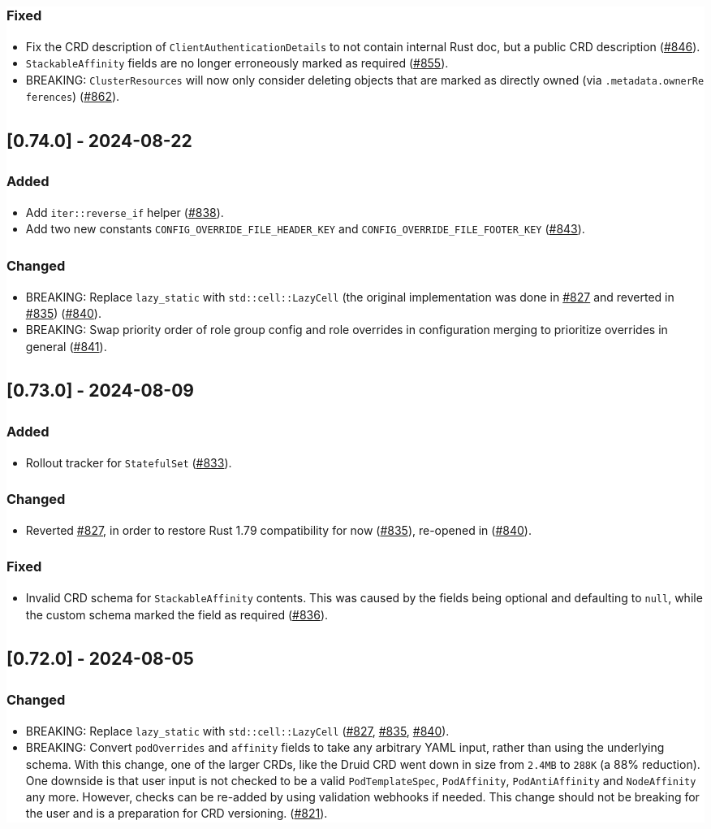 ### Fixed

- Fix the CRD description of `ClientAuthenticationDetails` to not contain internal Rust doc, but a public CRD description ([#846]).
- `StackableAffinity` fields are no longer erroneously marked as required ([#855]).
- BREAKING: `ClusterResources` will now only consider deleting objects that are marked as directly owned (via `.metadata.ownerReferences`) ([#862]).

[#846]: https://github.com/stackabletech/operator-rs/pull/846
[#851]: https://github.com/stackabletech/operator-rs/pull/851
[#853]: https://github.com/stackabletech/operator-rs/pull/853
[#855]: https://github.com/stackabletech/operator-rs/pull/855
[#858]: https://github.com/stackabletech/operator-rs/pull/858
[#862]: https://github.com/stackabletech/operator-rs/pull/862
[#867]: https://github.com/stackabletech/operator-rs/pull/867

## [0.74.0] - 2024-08-22

### Added

- Add `iter::reverse_if` helper ([#838]).
- Add two new constants `CONFIG_OVERRIDE_FILE_HEADER_KEY` and `CONFIG_OVERRIDE_FILE_FOOTER_KEY` ([#843]).

### Changed

- BREAKING: Replace `lazy_static` with `std::cell::LazyCell` (the original implementation was done in [#827] and reverted in [#835]) ([#840]).
- BREAKING: Swap priority order of role group config and role overrides in configuration merging to prioritize overrides in general ([#841]).

[#838]: https://github.com/stackabletech/operator-rs/pull/838
[#840]: https://github.com/stackabletech/operator-rs/pull/840
[#841]: https://github.com/stackabletech/operator-rs/pull/841
[#843]: https://github.com/stackabletech/operator-rs/pull/843

## [0.73.0] - 2024-08-09

### Added

- Rollout tracker for `StatefulSet` ([#833]).

### Changed

- Reverted [#827], in order to restore Rust 1.79 compatibility for now ([#835]), re-opened in ([#840]).

### Fixed

- Invalid CRD schema for `StackableAffinity` contents. This was caused by the fields being optional and defaulting to `null`, while the custom schema marked the field as required ([#836]).

[#833]: https://github.com/stackabletech/operator-rs/pull/833
[#835]: https://github.com/stackabletech/operator-rs/pull/835
[#836]: https://github.com/stackabletech/operator-rs/pull/836

## [0.72.0] - 2024-08-05

### Changed

- BREAKING: Replace `lazy_static` with `std::cell::LazyCell` ([#827], [#835], [#840]).
- BREAKING: Convert `podOverrides` and `affinity` fields to take any arbitrary
  YAML input, rather than using the underlying schema. With this change, one of
  the larger CRDs, like the Druid CRD went down in size from `2.4MB` to `288K`
  (a 88% reduction). One downside is that user input is not checked to be a
  valid `PodTemplateSpec`, `PodAffinity`, `PodAntiAffinity` and `NodeAffinity`
  any more. However, checks can be re-added by using validation webhooks if
  needed. This change should not be breaking for the user and is a preparation
  for CRD versioning. ([#821]).


[#1096]: https://github.com/stackabletech/operator-rs/pull/1096
[#1098]: https://github.com/stackabletech/operator-rs/pull/1098
[#1099]: https://github.com/stackabletech/operator-rs/pull/1099
[#1101]: https://github.com/stackabletech/operator-rs/pull/1101
[#1091]: https://github.com/stackabletech/operator-rs/pull/1091
[#1094]: https://github.com/stackabletech/operator-rs/pull/1094
[#1095]: https://github.com/stackabletech/operator-rs/pull/1095
[#1085]: https://github.com/stackabletech/operator-rs/pull/1085
[#1087]: https://github.com/stackabletech/operator-rs/pull/1087
[#1090]: https://github.com/stackabletech/operator-rs/pull/1090
[#1083]: https://github.com/stackabletech/operator-rs/pull/1083
[#1082]: https://github.com/stackabletech/operator-rs/pull/1082
[#1066]: https://github.com/stackabletech/operator-rs/pull/1066
[#1074]: https://github.com/stackabletech/operator-rs/pull/1074
[#1076]: https://github.com/stackabletech/operator-rs/pull/1076
[#1078]: https://github.com/stackabletech/operator-rs/pull/1078
[#1049]: https://github.com/stackabletech/operator-rs/pull/1049
[#1054]: https://github.com/stackabletech/operator-rs/pull/1054
[#1058]: https://github.com/stackabletech/operator-rs/pull/1058
[#1060]: https://github.com/stackabletech/operator-rs/pull/1060
[#1064]: https://github.com/stackabletech/operator-rs/pull/1064
[#1068]: https://github.com/stackabletech/operator-rs/pull/1068
[#1069]: https://github.com/stackabletech/operator-rs/pull/1069
[#1071]: https://github.com/stackabletech/operator-rs/pull/1071
[#986]: https://github.com/stackabletech/operator-rs/pull/986
[#1023]: https://github.com/stackabletech/operator-rs/pull/1023
[#1024]: https://github.com/stackabletech/operator-rs/pull/1024
[#968]: https://github.com/stackabletech/operator-rs/pull/968
[#1025]: https://github.com/stackabletech/operator-rs/pull/1025
[#1029]: https://github.com/stackabletech/operator-rs/pull/1029
[#1037]: https://github.com/stackabletech/operator-rs/pull/1037
[#1040]: https://github.com/stackabletech/operator-rs/pull/1040
[#1009]: https://github.com/stackabletech/operator-rs/pull/1009
[#1010]: https://github.com/stackabletech/operator-rs/pull/1010
[#1012]: https://github.com/stackabletech/operator-rs/pull/1012
[#1007]: https://github.com/stackabletech/operator-rs/pull/1007
[#1001]: https://github.com/stackabletech/operator-rs/pull/1001
[#1000]: https://github.com/stackabletech/operator-rs/pull/1000
[#998]: https://github.com/stackabletech/operator-rs/pull/998
[#977]: https://github.com/stackabletech/operator-rs/pull/977
[#950]: https://github.com/stackabletech/operator-rs/pull/950
[#989]: https://github.com/stackabletech/operator-rs/pull/989
[#992]: https://github.com/stackabletech/operator-rs/pull/992
[#993]: https://github.com/stackabletech/operator-rs/pull/993
[#988]: https://github.com/stackabletech/operator-rs/pull/988
[#982]: https://github.com/stackabletech/operator-rs/pull/982
[#983]: https://github.com/stackabletech/operator-rs/pull/983
[#980]: https://github.com/stackabletech/operator-rs/pull/980
[#976]: https://github.com/stackabletech/operator-rs/pull/976
[#972]: https://github.com/stackabletech/operator-rs/pull/972
[#963]: https://github.com/stackabletech/operator-rs/pull/963
[#959]: https://github.com/stackabletech/operator-rs/pull/959
[#943]: https://github.com/stackabletech/operator-rs/pull/943
[#945]: https://github.com/stackabletech/operator-rs/pull/945
[#946]: https://github.com/stackabletech/operator-rs/pull/946
[#947]: https://github.com/stackabletech/operator-rs/pull/947
[#931]: https://github.com/stackabletech/operator-rs/pull/931
[#938]: https://github.com/stackabletech/operator-rs/pull/938
[#939]: https://github.com/stackabletech/operator-rs/pull/939
[#907]: https://github.com/stackabletech/operator-rs/pull/907
[#915]: https://github.com/stackabletech/operator-rs/pull/915
[#917]: https://github.com/stackabletech/operator-rs/pull/917
[RUSTSEC-2024-0399]: https://rustsec.org/advisories/RUSTSEC-2024-0399
[#909]: https://github.com/stackabletech/operator-rs/pull/909
[#910]: https://github.com/stackabletech/operator-rs/pull/910
[#903]: https://github.com/stackabletech/operator-rs/pull/903
[#895]: https://github.com/stackabletech/operator-rs/pull/895
[#896]: https://github.com/stackabletech/operator-rs/pull/896
[#897]: https://github.com/stackabletech/operator-rs/pull/897
[#883]: https://github.com/stackabletech/operator-rs/pull/883
[#885]: https://github.com/stackabletech/operator-rs/pull/885
[#888]: https://github.com/stackabletech/operator-rs/pull/888
[#893]: https://github.com/stackabletech/operator-rs/pull/893
[#880]: https://github.com/stackabletech/operator-rs/pull/880
[#879]: https://github.com/stackabletech/operator-rs/pull/879
[#871]: https://github.com/stackabletech/operator-rs/pull/871
[#874]: https://github.com/stackabletech/operator-rs/pull/874
[#863]: https://github.com/stackabletech/operator-rs/pull/863
[#821]: https://github.com/stackabletech/operator-rs/pull/821
[#827]: https://github.com/stackabletech/operator-rs/pull/827
[#814]: https://github.com/stackabletech/operator-rs/pull/814
[#804]: https://github.com/stackabletech/operator-rs/pull/804
[#811]: https://github.com/stackabletech/operator-rs/pull/811
[#812]: https://github.com/stackabletech/operator-rs/pull/812
[#817]: https://github.com/stackabletech/operator-rs/pull/817
[#818]: https://github.com/stackabletech/operator-rs/pull/818
[#819]: https://github.com/stackabletech/operator-rs/pull/819
[#822]: https://github.com/stackabletech/operator-rs/pull/822
[#802]: https://github.com/stackabletech/operator-rs/pull/802
[#808]: https://github.com/stackabletech/operator-rs/pull/808
[#805]: https://github.com/stackabletech/operator-rs/pull/805
[#798]: https://github.com/stackabletech/operator-rs/pull/798
[#799]: https://github.com/stackabletech/operator-rs/pull/799
[#773]: https://github.com/stackabletech/operator-rs/pull/773
[#789]: https://github.com/stackabletech/operator-rs/pull/789
[#791]: https://github.com/stackabletech/operator-rs/pull/791
[#772]: https://github.com/stackabletech/operator-rs/pull/772
[#782]: https://github.com/stackabletech/operator-rs/pull/782
[#761]: https://github.com/stackabletech/operator-rs/pull/761
[#762]: https://github.com/stackabletech/operator-rs/pull/762
[#769]: https://github.com/stackabletech/operator-rs/pull/769
[#752]: https://github.com/stackabletech/operator-rs/pull/752
[#757]: https://github.com/stackabletech/operator-rs/pull/757
[#759]: https://github.com/stackabletech/operator-rs/pull/759
[#730]: https://github.com/stackabletech/operator-rs/pull/730
[#749]: https://github.com/stackabletech/operator-rs/pull/749
[#734]: https://github.com/stackabletech/operator-rs/pull/734
[#753]: https://github.com/stackabletech/operator-rs/pull/753
[#754]: https://github.com/stackabletech/operator-rs/pull/754
[#735]: https://github.com/stackabletech/operator-rs/pull/735
[#731]: https://github.com/stackabletech/operator-rs/pull/731
[#723]: https://github.com/stackabletech/operator-rs/pull/723
[#724]: https://github.com/stackabletech/operator-rs/pull/724
[#725]: https://github.com/stackabletech/operator-rs/pull/725
[#728]: https://github.com/stackabletech/operator-rs/pull/728
[#717]: https://github.com/stackabletech/operator-rs/pull/717
[#720]: https://github.com/stackabletech/operator-rs/pull/720
[#719]: https://github.com/stackabletech/operator-rs/pull/719
[#721]: https://github.com/stackabletech/operator-rs/pull/721
[#711]: https://github.com/stackabletech/operator-rs/pull/711
[#714]: https://github.com/stackabletech/operator-rs/pull/714
[#715]: https://github.com/stackabletech/operator-rs/pull/715
[#708]: https://github.com/stackabletech/operator-rs/pull/708
[#705]: https://github.com/stackabletech/operator-rs/pull/705
[#684]: https://github.com/stackabletech/operator-rs/pull/684
[#652]: https://github.com/stackabletech/operator-rs/pull/652
[#697]: https://github.com/stackabletech/operator-rs/pull/697
[#680]: https://github.com/stackabletech/operator-rs/pull/680
[#690]: https://github.com/stackabletech/operator-rs/pull/690
[#689]: https://github.com/stackabletech/operator-rs/pull/689
[#687]: https://github.com/stackabletech/operator-rs/pull/687
[#685]: https://github.com/stackabletech/operator-rs/pull/685
[#677]: https://github.com/stackabletech/operator-rs/pull/677
[#681]: https://github.com/stackabletech/operator-rs/pull/681
[#682]: https://github.com/stackabletech/operator-rs/pull/682
[#670]: https://github.com/stackabletech/operator-rs/pull/670
[#671]: https://github.com/stackabletech/operator-rs/pull/671
[#672]: https://github.com/stackabletech/operator-rs/pull/672
[#674]: https://github.com/stackabletech/operator-rs/pull/674
[#675]: https://github.com/stackabletech/operator-rs/pull/675
[#668]: https://github.com/stackabletech/operator-rs/pull/668
[#657]: https://github.com/stackabletech/operator-rs/pull/657
[#665]: https://github.com/stackabletech/operator-rs/pull/665
[#661]: https://github.com/stackabletech/operator-rs/pull/661
[#659]: https://github.com/stackabletech/operator-rs/pull/659
[#653]: https://github.com/stackabletech/operator-rs/pull/653
[#647]: https://github.com/stackabletech/operator-rs/pull/647
[#644]: https://github.com/stackabletech/operator-rs/pull/644
[#645]: https://github.com/stackabletech/operator-rs/pull/645
[#648]: https://github.com/stackabletech/operator-rs/pull/648
[#641]: https://github.com/stackabletech/operator-rs/pull/641
[#634]: https://github.com/stackabletech/operator-rs/pull/634
[#635]: https://github.com/stackabletech/operator-rs/pull/635
[#636]: https://github.com/stackabletech/operator-rs/pull/636
[#637]: https://github.com/stackabletech/operator-rs/pull/637
[#638]: https://github.com/stackabletech/operator-rs/pull/638
[#639]: https://github.com/stackabletech/operator-rs/pull/639
[#632]: https://github.com/stackabletech/operator-rs/pull/632
[#633]: https://github.com/stackabletech/operator-rs/pull/633
[#629]: https://github.com/stackabletech/operator-rs/pull/629
[#619]: https://github.com/stackabletech/operator-rs/pull/619
[#625]: https://github.com/stackabletech/operator-rs/pull/625
[#621]: https://github.com/stackabletech/operator-rs/pull/621
[#610]: https://github.com/stackabletech/operator-rs/pull/610
[#616]: https://github.com/stackabletech/operator-rs/pull/616
[#611]: https://github.com/stackabletech/operator-rs/pull/611
[#605]: https://github.com/stackabletech/operator-rs/pull/605
[#597]: https://github.com/stackabletech/operator-rs/pull/597
[#598]: https://github.com/stackabletech/operator-rs/pull/598
[#601]: https://github.com/stackabletech/operator-rs/pull/601
[#602]: https://github.com/stackabletech/operator-rs/pull/602
[#589]: https://github.com/stackabletech/operator-rs/pull/589
[#583]: https://github.com/stackabletech/operator-rs/pull/583
[#581]: https://github.com/stackabletech/operator-rs/pull/581
[#579]: https://github.com/stackabletech/operator-rs/pull/579
[#577]: https://github.com/stackabletech/operator-rs/pull/577
[#571]: https://github.com/stackabletech/operator-rs/pull/571
[#572]: https://github.com/stackabletech/operator-rs/pull/572
[#573]: https://github.com/stackabletech/operator-rs/pull/573
[#565]: https://github.com/stackabletech/operator-rs/pull/565
[#568]: https://github.com/stackabletech/operator-rs/pull/568
[#557]: https://github.com/stackabletech/operator-rs/pull/557
[#560]: https://github.com/stackabletech/operator-rs/pull/560
[#556]: https://github.com/stackabletech/operator-rs/pull/556
[#553]: https://github.com/stackabletech/operator-rs/pull/553
[#539]: https://github.com/stackabletech/operator-rs/pull/539
[#549]: https://github.com/stackabletech/operator-rs/pull/549
[#550]: https://github.com/stackabletech/operator-rs/pull/550
[#544]: https://github.com/stackabletech/operator-rs/pull/544
[#546]: https://github.com/stackabletech/operator-rs/pull/546
[#540]: https://github.com/stackabletech/operator-rs/pull/540
[#535]: https://github.com/stackabletech/operator-rs/pull/535
[#536]: https://github.com/stackabletech/operator-rs/pull/536
[#526]: https://github.com/stackabletech/operator-rs/pull/526
[#533]: https://github.com/stackabletech/operator-rs/pull/533
[#552]: https://github.com/stackabletech/operator-rs/pull/522
[#520]: https://github.com/stackabletech/operator-rs/pull/520
[#517]: https://github.com/stackabletech/operator-rs/pull/517
[#514]: https://github.com/stackabletech/operator-rs/pull/514
[#507]: https://github.com/stackabletech/operator-rs/pull/507
[#476]: https://github.com/stackabletech/operator-rs/pull/476
[#492]: https://github.com/stackabletech/operator-rs/pull/492
[#501]: https://github.com/stackabletech/operator-rs/pull/501
[#502]: https://github.com/stackabletech/operator-rs/pull/502
[#503]: https://github.com/stackabletech/operator-rs/pull/503
[#496]: https://github.com/stackabletech/operator-rs/pull/496
[#499]: https://github.com/stackabletech/operator-rs/pull/499
[#445]: https://github.com/stackabletech/operator-rs/pull/445
[#490]: https://github.com/stackabletech/operator-rs/pull/490
[#485]: https://github.com/stackabletech/operator-rs/pull/485
[#474]: https://github.com/stackabletech/operator-rs/pull/474
[#469]: https://github.com/stackabletech/operator-rs/pull/469
[#450]: https://github.com/stackabletech/operator-rs/pull/450
[#452]: https://github.com/stackabletech/operator-rs/pull/452
[#436]: https://github.com/stackabletech/operator-rs/pull/436
[#451]: https://github.com/stackabletech/operator-rs/pull/451
[#432]: https://github.com/stackabletech/operator-rs/pull/432
[#440]: https://github.com/stackabletech/operator-rs/pull/440
[#447]: https://github.com/stackabletech/operator-rs/pull/447
[kube-#945]: https://github.com/kube-rs/kube-rs/pull/945
[#408]: https://github.com/stackabletech/operator-rs/pull/408
[#412]: https://github.com/stackabletech/operator-rs/pull/412
[#430]: https://github.com/stackabletech/operator-rs/pull/430
[#407]: https://github.com/stackabletech/operator-rs/pull/407
[#398]: https://github.com/stackabletech/operator-rs/pull/398
[#405]: https://github.com/stackabletech/operator-rs/pull/405
[#396]: https://github.com/stackabletech/operator-rs/pull/396
[#397]: https://github.com/stackabletech/operator-rs/pull/397
[#400]: https://github.com/stackabletech/operator-rs/pull/400
[#401]: https://github.com/stackabletech/operator-rs/pull/401
[#402]: https://github.com/stackabletech/operator-rs/pull/402
[secret-#125]: https://github.com/stackabletech/secret-operator/pull/125
[#390]: https://github.com/stackabletech/operator-rs/issues/390
[#392]: https://github.com/stackabletech/operator-rs/pull/392
[#368]: https://github.com/stackabletech/operator-rs/pull/368
[#377]: https://github.com/stackabletech/operator-rs/issues/377
[#387]: https://github.com/stackabletech/operator-rs/pull/387
[#372]: https://github.com/stackabletech/operator-rs/pull/372
[#373]: https://github.com/stackabletech/operator-rs/pull/373
[#360]: https://github.com/stackabletech/operator-rs/pull/360
[#366]: https://github.com/stackabletech/operator-rs/pull/366
[#369]: https://github.com/stackabletech/operator-rs/pull/369
[#370]: https://github.com/stackabletech/operator-rs/pull/370
[#348]: https://github.com/stackabletech/operator-rs/pull/348
[#357]: https://github.com/stackabletech/operator-rs/pull/357
[#346]: https://github.com/stackabletech/operator-rs/pull/346
[#337]: https://github.com/stackabletech/operator-rs/pull/337
[#342]: https://github.com/stackabletech/operator-rs/pull/342
[#344]: https://github.com/stackabletech/operator-rs/pull/344
[#330]: https://github.com/stackabletech/operator-rs/pull/330
[#331]: https://github.com/stackabletech/operator-rs/pull/331
[#332]: https://github.com/stackabletech/operator-rs/pull/332
[#333]: https://github.com/stackabletech/operator-rs/pull/333
[#326]: https://github.com/stackabletech/operator-rs/pull/326
[#327]: https://github.com/stackabletech/operator-rs/pull/327
[#310]: https://github.com/stackabletech/operator-rs/pull/310
[#319]: https://github.com/stackabletech/operator-rs/pull/319
[#320]: https://github.com/stackabletech/operator-rs/pull/320
[#322]: https://github.com/stackabletech/operator-rs/pull/322
[#303]: https://github.com/stackabletech/operator-rs/pull/303
[#305]: https://github.com/stackabletech/operator-rs/pull/305
[#307]: https://github.com/stackabletech/operator-rs/pull/307
[#300]: https://github.com/stackabletech/operator-rs/pull/300
[#289]: https://github.com/stackabletech/operator-rs/pull/289
[#291]: https://github.com/stackabletech/operator-rs/pull/291
[#293]: https://github.com/stackabletech/operator-rs/pull/293
[#282]: https://github.com/stackabletech/operator-rs/pull/282
[#283]: https://github.com/stackabletech/operator-rs/pull/283
[#277]: https://github.com/stackabletech/operator-rs/pull/277
[#279]: https://github.com/stackabletech/operator-rs/pull/279
[#259]: https://github.com/stackabletech/operator-rs/pull/259
[#261]: https://github.com/stackabletech/operator-rs/pull/261
[#262]: https://github.com/stackabletech/operator-rs/pull/262
[#263]: https://github.com/stackabletech/operator-rs/pull/263
[#267]: https://github.com/stackabletech/operator-rs/pull/267
[#269]: https://github.com/stackabletech/operator-rs/pull/269
[#270]: https://github.com/stackabletech/operator-rs/pull/270
[#272]: https://github.com/stackabletech/operator-rs/pull/272
[#273]: https://github.com/stackabletech/operator-rs/pull/273
[#255]: https://github.com/stackabletech/operator-rs/pull/255
[#253]: https://github.com/stackabletech/operator-rs/pull/253
[#184]: https://github.com/stackabletech/operator-rs/pull/184
[#222]: https://github.com/stackabletech/operator-rs/pull/222
[#226]: https://github.com/stackabletech/operator-rs/pull/226
[#225]: https://github.com/stackabletech/operator-rs/pull/225
[#228]: https://github.com/stackabletech/operator-rs/pull/228
[#236]: https://github.com/stackabletech/operator-rs/pull/236
[#247]: https://github.com/stackabletech/operator-rs/pull/247
[#217]: https://github.com/stackabletech/operator-rs/pull/217
[#186]: https://github.com/stackabletech/operator-rs/pull/186
[#215]: https://github.com/stackabletech/operator-rs/pull/215
[#211]: https://github.com/stackabletech/operator-rs/pull/211
[#210]: https://github.com/stackabletech/operator-rs/pull/210